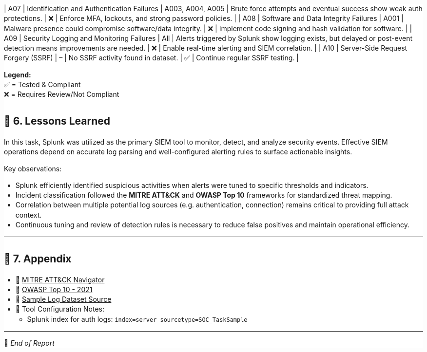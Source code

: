 | A07  | Identification and Authentication Failures      | A003, A004, A005 | Brute force attempts and eventual success show weak auth protections.                                                     | ❌           | Enforce MFA, lockouts, and strong password policies. |
| A08  | Software and Data Integrity Failures             | A001             | Malware presence could compromise software/data integrity.                                                                | ❌           | Implement code signing and hash validation for software. |
| A09  | Security Logging and Monitoring Failures         | All              | Alerts triggered by Splunk show logging exists, but delayed or post-event detection means improvements are needed.        | ❌           | Enable real-time alerting and SIEM correlation. |
| A10  | Server-Side Request Forgery (SSRF)               | –                | No SSRF activity found in dataset.                                                                                        | ✅           | Continue regular SSRF testing. |

**Legend:**  
✅ = Tested & Compliant  
❌ = Requires Review/Not Compliant

## 📘 6. Lessons Learned

In this task, Splunk was utilized as the primary SIEM tool to monitor, detect, and analyze security events. Effective SIEM operations depend on accurate log parsing and well-configured alerting rules to surface actionable insights.  

Key observations:  
- Splunk efficiently identified suspicious activities when alerts were tuned to specific thresholds and indicators.  
- Incident classification followed the **MITRE ATT&CK** and **OWASP Top 10** frameworks for standardized threat mapping.  
- Correlation between multiple potential log sources (e.g. authentication, connection) remains critical to providing full attack context.  
- Continuous tuning and review of detection rules is necessary to reduce false positives and maintain operational efficiency.  

---

## 📎 7. Appendix

- 🔗 [MITRE ATT&CK Navigator](https://attack.mitre.org/)
- 🔗 [OWASP Top 10 - 2021](https://owasp.org/Top10/)
- 🔗 [Sample Log Dataset Source](https://futureinterns.com/wp-content/uploads/2025/06/SOC_Task2_Sample_Logs.txt)
- 🧰 Tool Configuration Notes:
  - Splunk index for auth logs: `index=server sourcetype=SOC_TaskSample`
    

---

📌 *End of Report*


